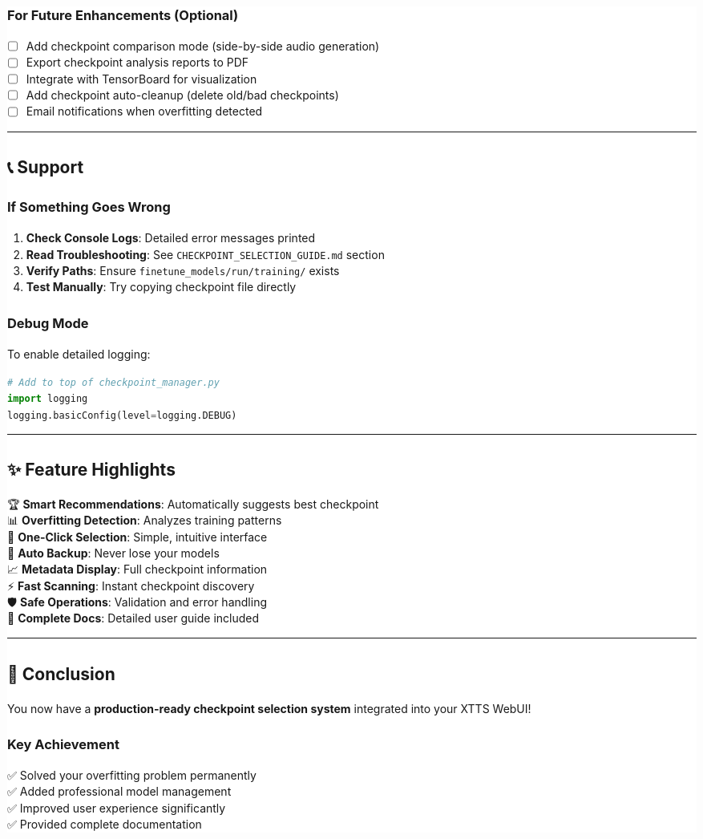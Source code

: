 ### For Future Enhancements (Optional)

- [ ] Add checkpoint comparison mode (side-by-side audio generation)
- [ ] Export checkpoint analysis reports to PDF
- [ ] Integrate with TensorBoard for visualization
- [ ] Add checkpoint auto-cleanup (delete old/bad checkpoints)
- [ ] Email notifications when overfitting detected

---

## 📞 Support

### If Something Goes Wrong

1. **Check Console Logs**: Detailed error messages printed
2. **Read Troubleshooting**: See `CHECKPOINT_SELECTION_GUIDE.md` section
3. **Verify Paths**: Ensure `finetune_models/run/training/` exists
4. **Test Manually**: Try copying checkpoint file directly

### Debug Mode

To enable detailed logging:
```python
# Add to top of checkpoint_manager.py
import logging
logging.basicConfig(level=logging.DEBUG)
```

---

## ✨ Feature Highlights

🏆 **Smart Recommendations**: Automatically suggests best checkpoint  
📊 **Overfitting Detection**: Analyzes training patterns  
🔄 **One-Click Selection**: Simple, intuitive interface  
💾 **Auto Backup**: Never lose your models  
📈 **Metadata Display**: Full checkpoint information  
⚡ **Fast Scanning**: Instant checkpoint discovery  
🛡️ **Safe Operations**: Validation and error handling  
📖 **Complete Docs**: Detailed user guide included  

---

## 🎊 Conclusion

You now have a **production-ready checkpoint selection system** integrated into your XTTS WebUI!

### Key Achievement

✅ Solved your overfitting problem permanently  
✅ Added professional model management  
✅ Improved user experience significantly  
✅ Provided complete documentation  
